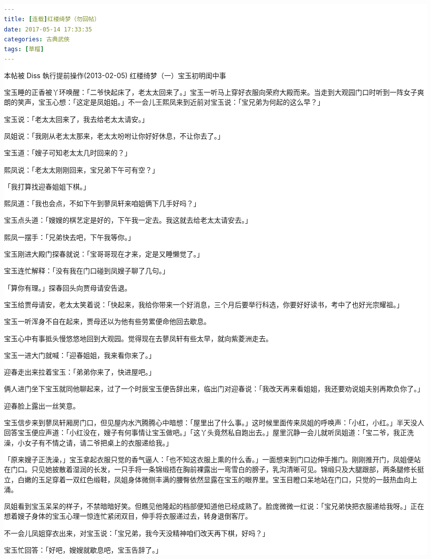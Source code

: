 ```yaml
---
title: [连载]红楼绮梦（勿回帖）
date: 2017-05-14 17:33:35
categories: 古典武俠
tags: [草榴]
---
```

本帖被 Diss 執行提前操作(2013-02-05)
红楼绮梦（一）宝玉初明闺中事

宝玉睡的正香被丫环唤醒：「二爷快起床了，老太太回来了。」宝玉一听马上穿好衣服向荣府大殿而来。当走到大观园门口时听到一阵女子爽朗的笑声，宝玉心想：「这定是凤姐姐。」不一会儿王熙凤来到近前对宝玉说：「宝兄弟为何起的这么早？」

宝玉说：「老太太回来了，我去给老太太请安。」

凤姐说：「我刚从老太太那来，老太太吩咐让你好好休息，不让你去了。」

宝玉道：「嫂子可知老太太几时回来的？」

熙凤说：「老太太刚刚回来，宝兄弟下午可有空？」

「我打算找迎春姐姐下棋。」

熙凤道：「我也会点，不如下午到蓼凤轩来咱姐俩下几手好吗？」

宝玉点头道：「嫂嫂的棋艺定是好的，下午我一定去。我这就去给老太太请安去。」

熙凤一摆手：「兄弟快去吧，下午我等你。」

宝玉刚进大殿门探春就说：「宝哥哥现在才来，定是又睡懒觉了。」

宝玉连忙解释：「没有我在门口碰到凤嫂子聊了几句。」

「算你有理。」探春回头向贾母请安告退。

宝玉给贾母请安，老太太笑着说：「快起来，我给你带来一个好消息，三个月后要举行科选，你要好好读书，考中了也好光宗耀祖。」

宝玉一听浑身不自在起来，贾母还以为他有些劳累便命他回去歇息。

宝玉心中有事抵头慢悠悠地回到大观园。觉得现在去蓼凤轩有些太早，就向紫菱洲走去。

宝玉一进大门就喊：「迎春姐姐，我来看你来了。」

迎春走出来拉着宝玉：「弟弟你来了，快进屋吧。」

俩人进门坐下宝玉就同他聊起来，过了一个时辰宝玉便告辞出来，临出门对迎春说：「我改天再来看姐姐，我还要劝说姐夫别再欺负你了。」

迎春脸上露出一丝笑意。

宝玉信步来到蓼凤轩厢房门口，但见屋内水汽腾腾心中暗想：「屋里出了什么事。」这时候里面传来凤姐的呼唤声：「小红，小红。」半天没人回答宝玉便应声道：「小红没在，嫂子有何事情让宝玉做吧。」「这丫头竟然私自跑出去。」屋里沉静一会儿就听凤姐道：「宝二爷，我正洗澡，小女子有不情之请，请二爷把桌上的衣服递给我。」

「原来嫂子正洗澡，」宝玉拿起衣服只觉的香气逼人：「也不知这衣服上熏的什么香。」一面想来到门口边伸手推门。刚刚推开门，凤姐便站在门口。只见她披散着湿润的长发，一只手将一条锦缎捂在胸前裸露出一弯雪白的膀子，乳沟清晰可见。锦缎只及大腿跟部，两条腿修长挺立，白嫩的玉足穿着一双红色缎鞋，凤姐身体微侧丰满的腰臀依然显露在宝玉的眼界里。宝玉目瞪口呆地站在门口，只觉的一鼓热血向上涌。

凤姐看到宝玉呆呆的样子，不禁暗暗好笑。但瞧见他隆起的档部便知道他已经成熟了。脸庞微微一红说：「宝兄弟快把衣服递给我呀。」正在想着嫂子身体的宝玉心理一惊连忙紧闭双目，伸手将衣服递过去，转身退倒客厅。

不一会儿凤姐穿衣出来，对宝玉说：「宝兄弟，我今天没精神咱们改天再下棋，好吗？」

宝玉忙回答：「好吧，嫂嫂就歇息吧，宝玉告辞了。」

